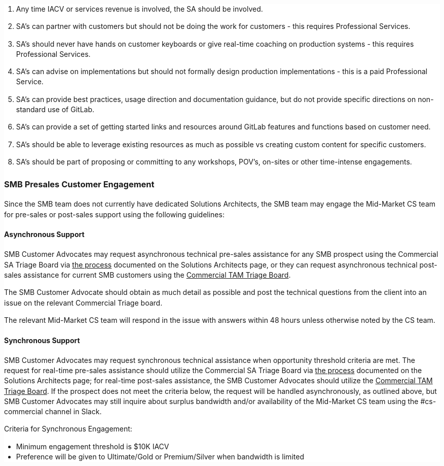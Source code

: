 1. Any time IACV or services revenue is involved, the SA should be involved.

1. SA’s can partner with customers but should not be doing the work for customers - this requires Professional Services.

1. SA’s should never have hands on customer keyboards or give real-time coaching on production systems - this requires Professional Services.

1. SA’s can advise on implementations but should not formally design production implementations - this is a paid Professional Service.

1. SA’s can provide best practices, usage direction and documentation guidance, but do not provide specific directions on non-standard use of GitLab.

1. SA’s can provide a set of getting started links and resources around GitLab features and functions based on customer need.

1. SA’s should be able to leverage existing resources as much as possible vs creating custom content for specific customers.

1. SA’s should be part of proposing or committing to any workshops, POV’s, on-sites or other time-intense engagements.

### SMB Presales Customer Engagement

Since the SMB team does not currently have dedicated Solutions Architects, the SMB team may engage the Mid-Market CS team for pre-sales or post-sales support using the following guidelines:

#### Asynchronous Support

SMB Customer Advocates may request asynchronous technical pre-sales assistance for any SMB prospect using the Commercial SA Triage Board via [the process](/handbook/customer-success/solutions-architects/#commercial-engagement-model) documented on the Solutions Architects page, or they can request asynchronous technical post-sales assistance for current SMB customers using the [Commercial TAM Triage Board](https://gitlab.com/gitlab-com/account-management/commercial/triage).

The SMB Customer Advocate should obtain as much detail as possible and post the technical questions from the client into an issue on the relevant Commercial Triage board.  

The relevant Mid-Market CS team will respond in the issue with answers within 48 hours unless otherwise noted by the CS team.

#### Synchronous Support

SMB Customer Advocates may request synchronous technical assistance when opportunity threshold criteria are met. The request for real-time pre-sales assistance should utilize the Commercial SA Triage Board via [the process](/handbook/customer-success/solutions-architects/#commercial-engagement-model) documented on the Solutions Architects page; for real-time post-sales assistance, the SMB Customer Advocates should utilize the [Commercial TAM Triage Board](https://gitlab.com/gitlab-com/account-management/commercial/triage). If the prospect does not meet the criteria below, the request will be handled asynchronously, as outlined above, but SMB Customer Advocates may still inquire about surplus bandwidth and/or availability of the Mid-Market CS team using the #cs-commercial channel in Slack.

Criteria for Synchronous Engagement:  
  * Minimum engagement threshold is $10K IACV
  * Preference will be given to Ultimate/Gold or Premium/Silver when bandwidth is limited
